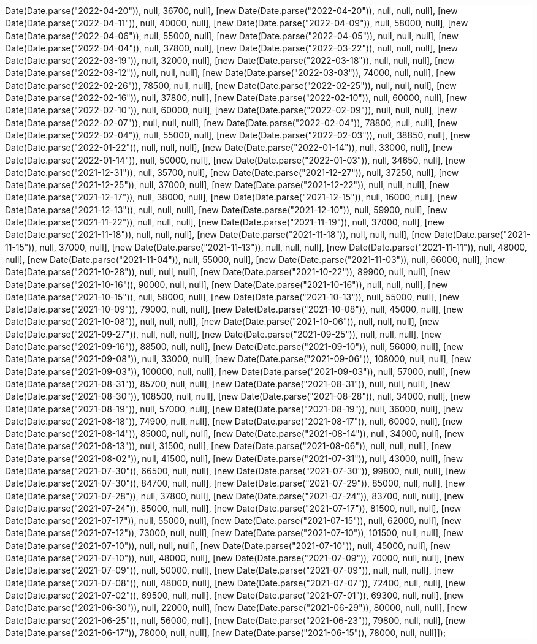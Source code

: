 Date(Date.parse("2022-04-20")), null, 36700, null], [new Date(Date.parse("2022-04-20")), null, null, null], [new Date(Date.parse("2022-04-11")), null, 40000, null], [new Date(Date.parse("2022-04-09")), null, 58000, null], [new Date(Date.parse("2022-04-06")), null, 55000, null], [new Date(Date.parse("2022-04-05")), null, null, null], [new Date(Date.parse("2022-04-04")), null, 37800, null], [new Date(Date.parse("2022-03-22")), null, null, null], [new Date(Date.parse("2022-03-19")), null, 32000, null], [new Date(Date.parse("2022-03-18")), null, null, null], [new Date(Date.parse("2022-03-12")), null, null, null], [new Date(Date.parse("2022-03-03")), 74000, null, null], [new Date(Date.parse("2022-02-26")), 78500, null, null], [new Date(Date.parse("2022-02-25")), null, null, null], [new Date(Date.parse("2022-02-16")), null, 37800, null], [new Date(Date.parse("2022-02-10")), null, 60000, null], [new Date(Date.parse("2022-02-10")), null, 60000, null], [new Date(Date.parse("2022-02-09")), null, null, null], [new Date(Date.parse("2022-02-07")), null, null, null], [new Date(Date.parse("2022-02-04")), 78800, null, null], [new Date(Date.parse("2022-02-04")), null, 55000, null], [new Date(Date.parse("2022-02-03")), null, 38850, null], [new Date(Date.parse("2022-01-22")), null, null, null], [new Date(Date.parse("2022-01-14")), null, 33000, null], [new Date(Date.parse("2022-01-14")), null, 50000, null], [new Date(Date.parse("2022-01-03")), null, 34650, null], [new Date(Date.parse("2021-12-31")), null, 35700, null], [new Date(Date.parse("2021-12-27")), null, 37250, null], [new Date(Date.parse("2021-12-25")), null, 37000, null], [new Date(Date.parse("2021-12-22")), null, null, null], [new Date(Date.parse("2021-12-17")), null, 38000, null], [new Date(Date.parse("2021-12-15")), null, 16000, null], [new Date(Date.parse("2021-12-13")), null, null, null], [new Date(Date.parse("2021-12-10")), null, 59900, null], [new Date(Date.parse("2021-11-22")), null, null, null], [new Date(Date.parse("2021-11-19")), null, 37000, null], [new Date(Date.parse("2021-11-18")), null, null, null], [new Date(Date.parse("2021-11-18")), null, null, null], [new Date(Date.parse("2021-11-15")), null, 37000, null], [new Date(Date.parse("2021-11-13")), null, null, null], [new Date(Date.parse("2021-11-11")), null, 48000, null], [new Date(Date.parse("2021-11-04")), null, 55000, null], [new Date(Date.parse("2021-11-03")), null, 66000, null], [new Date(Date.parse("2021-10-28")), null, null, null], [new Date(Date.parse("2021-10-22")), 89900, null, null], [new Date(Date.parse("2021-10-16")), 90000, null, null], [new Date(Date.parse("2021-10-16")), null, null, null], [new Date(Date.parse("2021-10-15")), null, 58000, null], [new Date(Date.parse("2021-10-13")), null, 55000, null], [new Date(Date.parse("2021-10-09")), 79000, null, null], [new Date(Date.parse("2021-10-08")), null, 45000, null], [new Date(Date.parse("2021-10-08")), null, null, null], [new Date(Date.parse("2021-10-06")), null, null, null], [new Date(Date.parse("2021-09-27")), null, null, null], [new Date(Date.parse("2021-09-25")), null, null, null], [new Date(Date.parse("2021-09-16")), 88500, null, null], [new Date(Date.parse("2021-09-10")), null, 56000, null], [new Date(Date.parse("2021-09-08")), null, 33000, null], [new Date(Date.parse("2021-09-06")), 108000, null, null], [new Date(Date.parse("2021-09-03")), 100000, null, null], [new Date(Date.parse("2021-09-03")), null, 57000, null], [new Date(Date.parse("2021-08-31")), 85700, null, null], [new Date(Date.parse("2021-08-31")), null, null, null], [new Date(Date.parse("2021-08-30")), 108500, null, null], [new Date(Date.parse("2021-08-28")), null, 34000, null], [new Date(Date.parse("2021-08-19")), null, 57000, null], [new Date(Date.parse("2021-08-19")), null, 36000, null], [new Date(Date.parse("2021-08-18")), 74900, null, null], [new Date(Date.parse("2021-08-17")), null, 60000, null], [new Date(Date.parse("2021-08-14")), 85000, null, null], [new Date(Date.parse("2021-08-14")), null, 34000, null], [new Date(Date.parse("2021-08-13")), null, 31500, null], [new Date(Date.parse("2021-08-06")), null, null, null], [new Date(Date.parse("2021-08-02")), null, 41500, null], [new Date(Date.parse("2021-07-31")), null, 43000, null], [new Date(Date.parse("2021-07-30")), 66500, null, null], [new Date(Date.parse("2021-07-30")), 99800, null, null], [new Date(Date.parse("2021-07-30")), 84700, null, null], [new Date(Date.parse("2021-07-29")), 85000, null, null], [new Date(Date.parse("2021-07-28")), null, 37800, null], [new Date(Date.parse("2021-07-24")), 83700, null, null], [new Date(Date.parse("2021-07-24")), 85000, null, null], [new Date(Date.parse("2021-07-17")), 81500, null, null], [new Date(Date.parse("2021-07-17")), null, 55000, null], [new Date(Date.parse("2021-07-15")), null, 62000, null], [new Date(Date.parse("2021-07-12")), 73000, null, null], [new Date(Date.parse("2021-07-10")), 101500, null, null], [new Date(Date.parse("2021-07-10")), null, null, null], [new Date(Date.parse("2021-07-10")), null, 45000, null], [new Date(Date.parse("2021-07-10")), null, 48000, null], [new Date(Date.parse("2021-07-09")), 70000, null, null], [new Date(Date.parse("2021-07-09")), null, 50000, null], [new Date(Date.parse("2021-07-09")), null, null, null], [new Date(Date.parse("2021-07-08")), null, 48000, null], [new Date(Date.parse("2021-07-07")), 72400, null, null], [new Date(Date.parse("2021-07-02")), 69500, null, null], [new Date(Date.parse("2021-07-01")), 69300, null, null], [new Date(Date.parse("2021-06-30")), null, 22000, null], [new Date(Date.parse("2021-06-29")), 80000, null, null], [new Date(Date.parse("2021-06-25")), null, 56000, null], [new Date(Date.parse("2021-06-23")), 79800, null, null], [new Date(Date.parse("2021-06-17")), 78000, null, null], [new Date(Date.parse("2021-06-15")), 78000, null, null]]);
